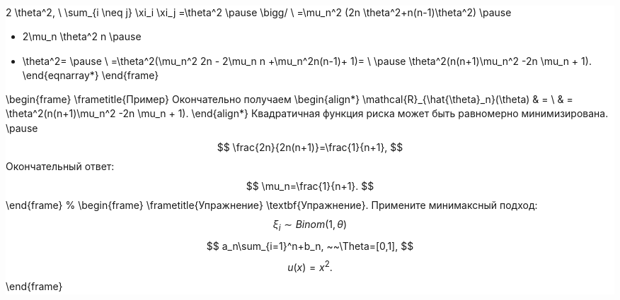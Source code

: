  2 \theta^2,
 \\
 \sum_{i \neq j} \xi_i \xi_j =\theta^2
 \pause
 \bigg/
 \\
 =\mu_n^2 (2n \theta^2+n(n-1)\theta^2) \pause 
 - 2\mu_n \theta^2 n 
 \pause
 + \theta^2=
 \pause
 \\
 =\theta^2(\mu_n^2 2n - 2\mu_n  n +\mu_n^2n(n-1)+ 1)= \\
 \pause
 \theta^2(n(n+1)\mu_n^2 -2n \mu_n   + 1). 
\end{eqnarray*}
\end{frame}

\begin{frame}
\frametitle{Пример}
Окончательно получаем
\begin{align*}
 \mathcal{R}_{\hat{\theta}_n}(\theta) & =
 \\
 & =
 \theta^2(n(n+1)\mu_n^2 -2n \mu_n   + 1). 
\end{align*}
Квадратичная
функция риска может быть  равномерно минимизирована.
\pause
$$
\frac{2n}{2n(n+1)}=\frac{1}{n+1},
$$
Окончательный ответ:
$$
\mu_n=\frac{1}{n+1}.
$$
\end{frame}
%
\begin{frame}
\frametitle{Упражнение}
\textbf{Упражнение}. Примените минимаксный подход:
 $$
 \xi_i \sim Binom(1,\theta)
$$
$$
 a_n\sum_{i=1}^n+b_n, ~~\Theta=[0,1],
 $$
 $$
 u(x)=x^2.
 $$
\end{frame}

